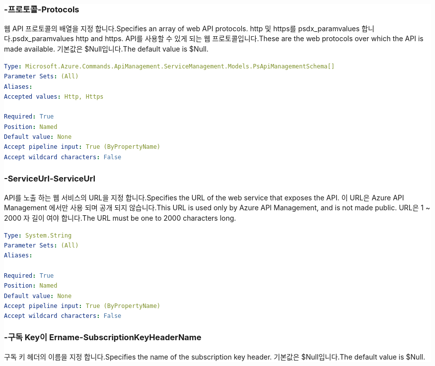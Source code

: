 ### <span data-ttu-id="0c397-138">-프로토콜</span><span class="sxs-lookup"><span data-stu-id="0c397-138">-Protocols</span></span>
<span data-ttu-id="0c397-139">웹 API 프로토콜의 배열을 지정 합니다.</span><span class="sxs-lookup"><span data-stu-id="0c397-139">Specifies an array of web API protocols.</span></span>
<span data-ttu-id="0c397-140">http 및 https를 psdx_paramvalues 합니다.</span><span class="sxs-lookup"><span data-stu-id="0c397-140">psdx_paramvalues http and https.</span></span>
<span data-ttu-id="0c397-141">API를 사용할 수 있게 되는 웹 프로토콜입니다.</span><span class="sxs-lookup"><span data-stu-id="0c397-141">These are the web protocols over which the API is made available.</span></span>
<span data-ttu-id="0c397-142">기본값은 $Null입니다.</span><span class="sxs-lookup"><span data-stu-id="0c397-142">The default value is $Null.</span></span>

```yaml
Type: Microsoft.Azure.Commands.ApiManagement.ServiceManagement.Models.PsApiManagementSchema[]
Parameter Sets: (All)
Aliases:
Accepted values: Http, Https

Required: True
Position: Named
Default value: None
Accept pipeline input: True (ByPropertyName)
Accept wildcard characters: False
```

### <span data-ttu-id="0c397-143">-ServiceUrl</span><span class="sxs-lookup"><span data-stu-id="0c397-143">-ServiceUrl</span></span>
<span data-ttu-id="0c397-144">API를 노출 하는 웹 서비스의 URL을 지정 합니다.</span><span class="sxs-lookup"><span data-stu-id="0c397-144">Specifies the URL of the web service that exposes the API.</span></span>
<span data-ttu-id="0c397-145">이 URL은 Azure API Management 에서만 사용 되며 공개 되지 않습니다.</span><span class="sxs-lookup"><span data-stu-id="0c397-145">This URL is used only by Azure API Management, and is not made public.</span></span>
<span data-ttu-id="0c397-146">URL은 1 ~ 2000 자 길이 여야 합니다.</span><span class="sxs-lookup"><span data-stu-id="0c397-146">The URL must be one to 2000 characters long.</span></span>

```yaml
Type: System.String
Parameter Sets: (All)
Aliases:

Required: True
Position: Named
Default value: None
Accept pipeline input: True (ByPropertyName)
Accept wildcard characters: False
```

### <span data-ttu-id="0c397-147">-구독 Key이 Ername</span><span class="sxs-lookup"><span data-stu-id="0c397-147">-SubscriptionKeyHeaderName</span></span>
<span data-ttu-id="0c397-148">구독 키 헤더의 이름을 지정 합니다.</span><span class="sxs-lookup"><span data-stu-id="0c397-148">Specifies the name of the subscription key header.</span></span>
<span data-ttu-id="0c397-149">기본값은 $Null입니다.</span><span class="sxs-lookup"><span data-stu-id="0c397-149">The default value is $Null.</span></span>
